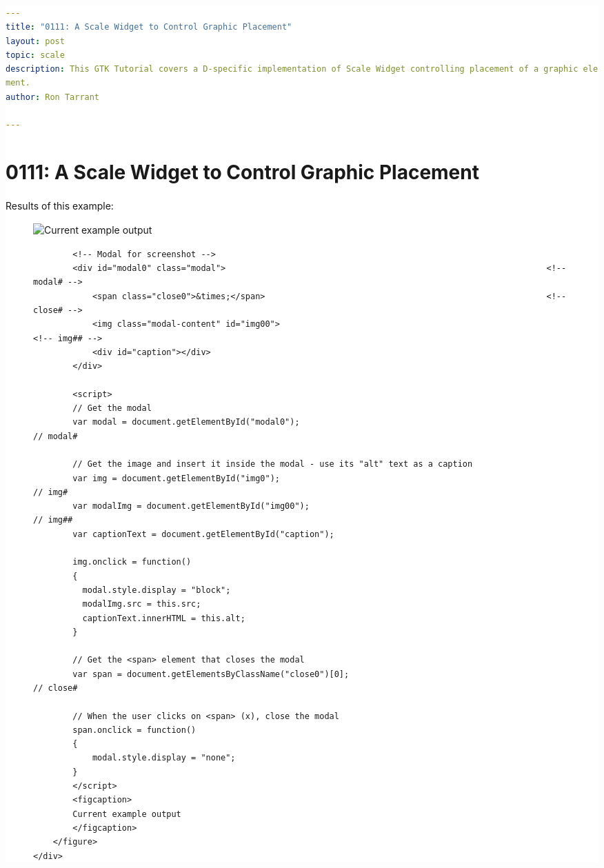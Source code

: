 ```yaml
---
title: "0111: A Scale Widget to Control Graphic Placement"
layout: post
topic: scale
description: This GTK Tutorial covers a D-specific implementation of Scale Widget controlling placement of a graphic element.
author: Ron Tarrant

---
```


# 0111: A Scale Widget to Control Graphic Placement



<div class="screenshot-frame">
	<div class="frame-header">
		Results of this example:
	</div>
	<div class="frame-screenshot">
		<figure>
			<img id="img0" src="/images/screenshots/011_misc/misc_011_02.png" alt="Current example output">		<!-- img# -->
			
			<!-- Modal for screenshot -->
			<div id="modal0" class="modal">																	<!-- modal# -->
				<span class="close0">&times;</span>															<!-- close# -->
				<img class="modal-content" id="img00">															<!-- img## -->
				<div id="caption"></div>
			</div>
			
			<script>
			// Get the modal
			var modal = document.getElementById("modal0");														// modal#
			
			// Get the image and insert it inside the modal - use its "alt" text as a caption
			var img = document.getElementById("img0");															// img#
			var modalImg = document.getElementById("img00");													// img##
			var captionText = document.getElementById("caption");

			img.onclick = function()
			{
			  modal.style.display = "block";
			  modalImg.src = this.src;
			  captionText.innerHTML = this.alt;
			}
			
			// Get the <span> element that closes the modal
			var span = document.getElementsByClassName("close0")[0];											// close#
			
			// When the user clicks on <span> (x), close the modal
			span.onclick = function()
			{ 
				modal.style.display = "none";
			}
			</script>
			<figcaption>
			Current example output
			</figcaption>
		</figure>
	</div>
